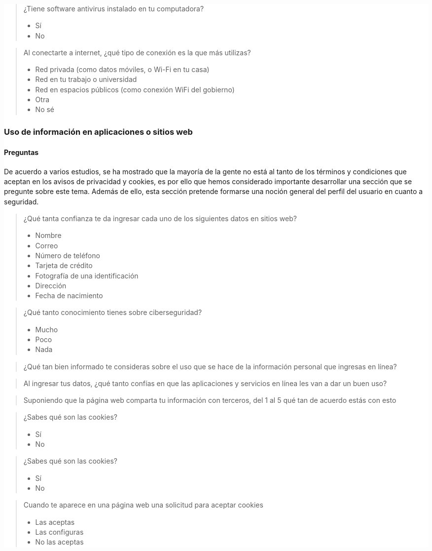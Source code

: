 > ¿Tiene software antivirus instalado en tu computadora?
> - Sí
> - No

> Al conectarte a internet, ¿qué tipo de conexión es la que más utilizas?
> - Red privada (como datos móviles, o Wi-Fi en tu casa)
> - Red en tu trabajo o universidad
> - Red en espacios públicos (como conexión WiFi del gobierno)
> - Otra
> - No sé

### Uso de información en aplicaciones o sitios web

#### Preguntas
De acuerdo a varios estudios, se ha mostrado que la mayoría de la gente no está al tanto de los términos y condiciones que aceptan en los avisos de privacidad y cookies,
es por ello que hemos considerado importante desarrollar una sección que se pregunte sobre este tema. Además de ello, esta sección pretende formarse una noción general del
perfil del usuario en cuanto a seguridad.

> ¿Qué tanta confianza te da ingresar cada uno de los siguientes datos en sitios web? 
>  - Nombre
>  - Correo
>  - Número de teléfono
>  - Tarjeta de crédito
>  - Fotografía de una identificación
>  - Dirección
>  - Fecha de nacimiento

> ¿Qué tanto conocimiento tienes sobre ciberseguridad?
> - Mucho
> - Poco
> - Nada

> ¿Qué tan bien informado te consideras sobre el uso que se hace de la información personal que ingresas en línea?

> Al ingresar tus datos, ¿qué tanto confías en que las aplicaciones y servicios en línea les van a dar un buen uso?

> Suponiendo que la página web comparta tu información con terceros, del 1 al 5 qué tan de acuerdo estás con esto

> ¿Sabes qué son las cookies?
> - Sí
> - No

> ¿Sabes qué son las cookies?
> - Sí
> - No

> Cuando te aparece en una página web una solicitud para aceptar cookies
> - Las aceptas
> - Las configuras
> - No las aceptas
